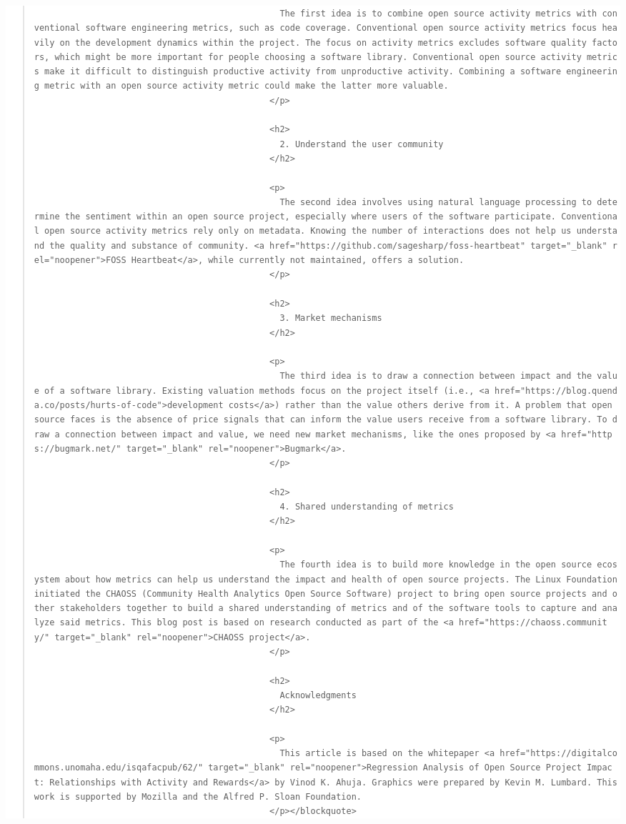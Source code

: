 >                                                     The first idea is to combine open source activity metrics with conventional software engineering metrics, such as code coverage. Conventional open source activity metrics focus heavily on the development dynamics within the project. The focus on activity metrics excludes software quality factors, which might be more important for people choosing a software library. Conventional open source activity metrics make it difficult to distinguish productive activity from unproductive activity. Combining a software engineering metric with an open source activity metric could make the latter more valuable.
>                                                   </p>
>                                                   
>                                                   <h2>
>                                                     2. Understand the user community
>                                                   </h2>
>                                                   
>                                                   <p>
>                                                     The second idea involves using natural language processing to determine the sentiment within an open source project, especially where users of the software participate. Conventional open source activity metrics rely only on metadata. Knowing the number of interactions does not help us understand the quality and substance of community. <a href="https://github.com/sagesharp/foss-heartbeat" target="_blank" rel="noopener">FOSS Heartbeat</a>, while currently not maintained, offers a solution.
>                                                   </p>
>                                                   
>                                                   <h2>
>                                                     3. Market mechanisms
>                                                   </h2>
>                                                   
>                                                   <p>
>                                                     The third idea is to draw a connection between impact and the value of a software library. Existing valuation methods focus on the project itself (i.e., <a href="https://blog.quenda.co/posts/hurts-of-code">development costs</a>) rather than the value others derive from it. A problem that open source faces is the absence of price signals that can inform the value users receive from a software library. To draw a connection between impact and value, we need new market mechanisms, like the ones proposed by <a href="https://bugmark.net/" target="_blank" rel="noopener">Bugmark</a>.
>                                                   </p>
>                                                   
>                                                   <h2>
>                                                     4. Shared understanding of metrics
>                                                   </h2>
>                                                   
>                                                   <p>
>                                                     The fourth idea is to build more knowledge in the open source ecosystem about how metrics can help us understand the impact and health of open source projects. The Linux Foundation initiated the CHAOSS (Community Health Analytics Open Source Software) project to bring open source projects and other stakeholders together to build a shared understanding of metrics and of the software tools to capture and analyze said metrics. This blog post is based on research conducted as part of the <a href="https://chaoss.community/" target="_blank" rel="noopener">CHAOSS project</a>.
>                                                   </p>
>                                                   
>                                                   <h2>
>                                                     Acknowledgments
>                                                   </h2>
>                                                   
>                                                   <p>
>                                                     This article is based on the whitepaper <a href="https://digitalcommons.unomaha.edu/isqafacpub/62/" target="_blank" rel="noopener">Regression Analysis of Open Source Project Impact: Relationships with Activity and Rewards</a> by Vinod K. Ahuja. Graphics were prepared by Kevin M. Lumbard. This work is supported by Mozilla and the Alfred P. Sloan Foundation.
>                                                   </p></blockquote>